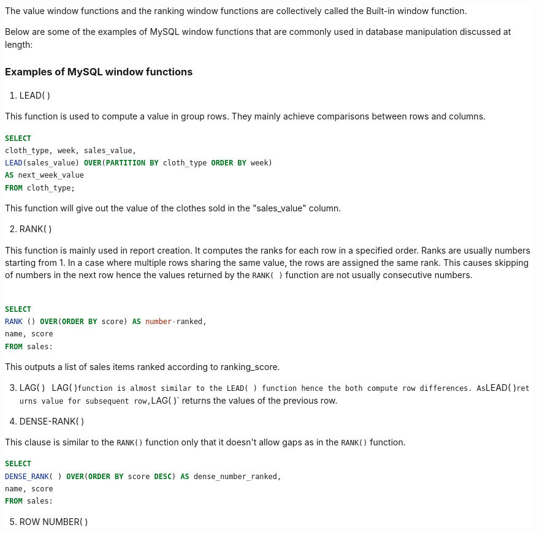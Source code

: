 The value window functions and the ranking window functions are collectively called the Built-in window function.

Below are some of the examples of MySQL window functions that are commonly used in database manipulation discussed at length:

### Examples of MySQL window functions


1. LEAD( )

This function is used to compute a value in group rows. They mainly achieve comparisons between rows and columns.

```sql
SELECT
cloth_type, week, sales_value,
LEAD(sales_value) OVER(PARTITION BY cloth_type ORDER BY week)  
AS next_week_value
FROM cloth_type;
   ```        
           
           
This function will give out the value of the clothes sold in the "sales_value" column.

2. RANK( )

This function is mainly used in report creation. It computes the ranks for each row in a specified order. Ranks are usually numbers starting from 1. In a case where multiple rows sharing the same value, the rows are assigned the same rank. This causes skipping of numbers in the next row hence the values returned by the `RANK( )` function are not usually consecutive numbers.

```sql

SELECT
RANK () OVER(ORDER BY score) AS number-ranked,
name, score
FROM sales:
```

This outputs a list of sales items ranked according to ranking_score.

3. LAG( )
`
`LAG( )` function is almost similar to the LEAD( ) function hence the both compute row differences. As `LEAD( )` returns value for subsequent row, `LAG( )` returns the values of the previous row.

4. DENSE-RANK( )

This clause is similar to the `RANK()` function only that it doesn't allow gaps as in the `RANK()` function.

```sql
SELECT
DENSE_RANK( ) OVER(ORDER BY score DESC) AS dense_number_ranked,
name, score
FROM sales:
```
5. ROW NUMBER( )
